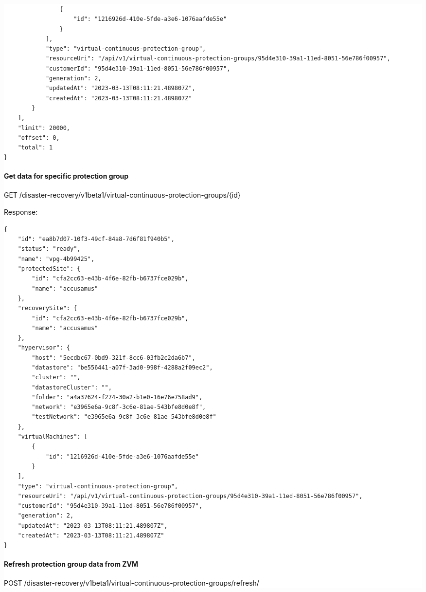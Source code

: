 ```
                {
                    "id": "1216926d-410e-5fde-a3e6-1076aafde55e"
                }
            ],
            "type": "virtual-continuous-protection-group",
            "resourceUri": "/api/v1/virtual-continuous-protection-groups/95d4e310-39a1-11ed-8051-56e786f00957",
            "customerId": "95d4e310-39a1-11ed-8051-56e786f00957",
            "generation": 2,
            "updatedAt": "2023-03-13T08:11:21.489807Z",
            "createdAt": "2023-03-13T08:11:21.489807Z"
        }
    ],
    "limit": 20000,
    "offset": 0,
    "total": 1
}
```
#### Get data for specific protection group
GET /disaster-recovery/v1beta1/virtual-continuous-protection-groups/{id}

Response:
```
{
    "id": "ea8b7d07-10f3-49cf-84a8-7d6f81f940b5",
    "status": "ready",
    "name": "vpg-4b99425",
    "protectedSite": {
        "id": "cfa2cc63-e43b-4f6e-82fb-b6737fce029b",
        "name": "accusamus"
    },
    "recoverySite": {
        "id": "cfa2cc63-e43b-4f6e-82fb-b6737fce029b",
        "name": "accusamus"
    },
    "hypervisor": {
        "host": "5ecdbc67-0bd9-321f-8cc6-03fb2c2da6b7",
        "datastore": "be556441-a07f-3ad0-998f-4288a2f09ec2",
        "cluster": "",
        "datastoreCluster": "",
        "folder": "a4a37624-f274-30a2-b1e0-16e76e758ad9",
        "network": "e3965e6a-9c8f-3c6e-81ae-543bfe8d0e8f",
        "testNetwork": "e3965e6a-9c8f-3c6e-81ae-543bfe8d0e8f"
    },
    "virtualMachines": [
        {
            "id": "1216926d-410e-5fde-a3e6-1076aafde55e"
        }
    ],
    "type": "virtual-continuous-protection-group",
    "resourceUri": "/api/v1/virtual-continuous-protection-groups/95d4e310-39a1-11ed-8051-56e786f00957",
    "customerId": "95d4e310-39a1-11ed-8051-56e786f00957",
    "generation": 2,
    "updatedAt": "2023-03-13T08:11:21.489807Z",
    "createdAt": "2023-03-13T08:11:21.489807Z"
}
```
#### Refresh protection group data from ZVM
POST /disaster-recovery/v1beta1/virtual-continuous-protection-groups/refresh/
